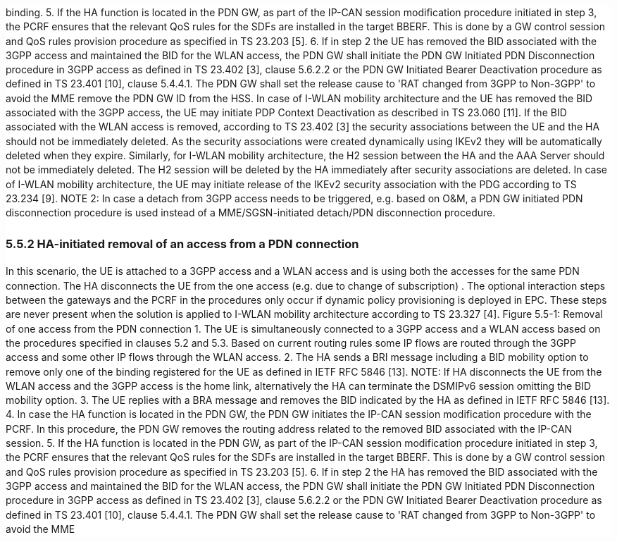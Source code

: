 binding.
5\. If the HA function is located in the PDN GW, as part of the IP-CAN session
modification procedure initiated in step 3, the PCRF ensures that the relevant
QoS rules for the SDFs are installed in the target BBERF. This is done by a GW
control session and QoS rules provision procedure as specified in TS 23.203
[5].
6\. If in step 2 the UE has removed the BID associated with the 3GPP access
and maintained the BID for the WLAN access, the PDN GW shall initiate the PDN
GW Initiated PDN Disconnection procedure in 3GPP access as defined in TS
23.402 [3], clause 5.6.2.2 or the PDN GW Initiated Bearer Deactivation
procedure as defined in TS 23.401 [10], clause 5.4.4.1. The PDN GW shall set
the release cause to \'RAT changed from 3GPP to Non-3GPP\' to avoid the MME
remove the PDN GW ID from the HSS. In case of I-WLAN mobility architecture and
the UE has removed the BID associated with the 3GPP access, the UE may
initiate PDP Context Deactivation as described in TS 23.060 [11].
If the BID associated with the WLAN access is removed, according to TS 23.402
[3] the security associations between the UE and the HA should not be
immediately deleted. As the security associations were created dynamically
using IKEv2 they will be automatically deleted when they expire. Similarly,
for I-WLAN mobility architecture, the H2 session between the HA and the AAA
Server should not be immediately deleted. The H2 session will be deleted by
the HA immediately after security associations are deleted. In case of I-WLAN
mobility architecture, the UE may initiate release of the IKEv2 security
association with the PDG according to TS 23.234 [9].
NOTE 2: In case a detach from 3GPP access needs to be triggered, e.g. based on
O&M, a PDN GW initiated PDN disconnection procedure is used instead of a
MME/SGSN-initiated detach/PDN disconnection procedure.
### 5.5.2 HA-initiated removal of an access from a PDN connection
In this scenario, the UE is attached to a 3GPP access and a WLAN access and is
using both the accesses for the same PDN connection. The HA disconnects the UE
from the one access (e.g. due to change of subscription) .
The optional interaction steps between the gateways and the PCRF in the
procedures only occur if dynamic policy provisioning is deployed in EPC. These
steps are never present when the solution is applied to I-WLAN mobility
architecture according to TS 23.327 [4].
Figure 5.5-1: Removal of one access from the PDN connection
1\. The UE is simultaneously connected to a 3GPP access and a WLAN access
based on the procedures specified in clauses 5.2 and 5.3. Based on current
routing rules some IP flows are routed through the 3GPP access and some other
IP flows through the WLAN access.
2\. The HA sends a BRI message including a BID mobility option to remove only
one of the binding registered for the UE as defined in IETF RFC 5846 [13].
NOTE: If HA disconnects the UE from the WLAN access and the 3GPP access is the
home link, alternatively the HA can terminate the DSMIPv6 session omitting the
BID mobility option.
3\. The UE replies with a BRA message and removes the BID indicated by the HA
as defined in IETF RFC 5846 [13].
4\. In case the HA function is located in the PDN GW, the PDN GW initiates the
IP-CAN session modification procedure with the PCRF. In this procedure, the
PDN GW removes the routing address related to the removed BID associated with
the IP-CAN session.
5\. If the HA function is located in the PDN GW, as part of the IP-CAN session
modification procedure initiated in step 3, the PCRF ensures that the relevant
QoS rules for the SDFs are installed in the target BBERF. This is done by a GW
control session and QoS rules provision procedure as specified in TS 23.203
[5].
6\. If in step 2 the HA has removed the BID associated with the 3GPP access
and maintained the BID for the WLAN access, the PDN GW shall initiate the PDN
GW Initiated PDN Disconnection procedure in 3GPP access as defined in TS
23.402 [3], clause 5.6.2.2 or the PDN GW Initiated Bearer Deactivation
procedure as defined in TS 23.401 [10], clause 5.4.4.1. The PDN GW shall set
the release cause to \'RAT changed from 3GPP to Non-3GPP\' to avoid the MME